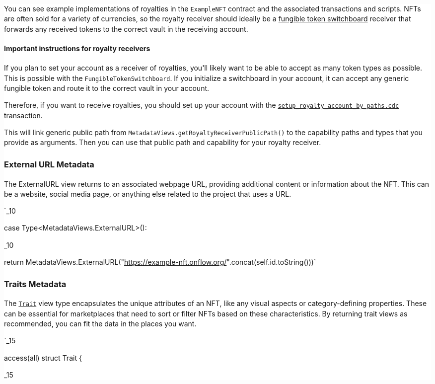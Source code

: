 You can see example implementations of royalties in the `ExampleNFT` contract
and the associated transactions and scripts.
NFTs are often sold for a variety of currencies, so the royalty receiver should ideally
be a [fungible token switchboard](https://github.com/onflow/flow-ft?tab=readme-ov-file#fungible-token-switchboard) receiver that forwards any received tokens
to the correct vault in the receiving account.

#### Important instructions for royalty receivers[​](#important-instructions-for-royalty-receivers "Direct link to Important instructions for royalty receivers")

If you plan to set your account as a receiver of royalties,
you'll likely want to be able to accept as many token types as possible.
This is possible with the `FungibleTokenSwitchboard`.
If you initialize a switchboard in your account, it can accept any generic fungible token
and route it to the correct vault in your account.

Therefore, if you want to receive royalties, you should set up your account with the
[`setup_royalty_account_by_paths.cdc`](https://github.com/onflow/flow-ft/blob/master/transactions/switchboard/setup_royalty_account_by_paths.cdc) transaction.

This will link generic public path from `MetadataViews.getRoyaltyReceiverPublicPath()`
to the capability paths and types that you provide as arguments.
Then you can use that public path and capability for your royalty receiver.

### External URL Metadata[​](#external-url-metadata "Direct link to External URL Metadata")

The ExternalURL view returns to an associated webpage URL,
providing additional content or information about the NFT.
This can be a website, social media page, or anything else related to the project
that uses a URL.

`_10

case Type<MetadataViews.ExternalURL>():

_10

return MetadataViews.ExternalURL("<https://example-nft.onflow.org/>".concat(self.id.toString()))`

### Traits Metadata[​](#traits-metadata "Direct link to Traits Metadata")

The [`Trait`](https://github.com/onflow/flow-nft/blob/master/contracts/MetadataViews.cdc#L655) view type encapsulates the unique attributes of an NFT, like any visual aspects or category-defining properties. These can be essential for marketplaces that need to sort or filter NFTs based on these characteristics.
By returning trait views as recommended, you can fit the data in the places you want.

`_15

access(all) struct Trait {

_15
